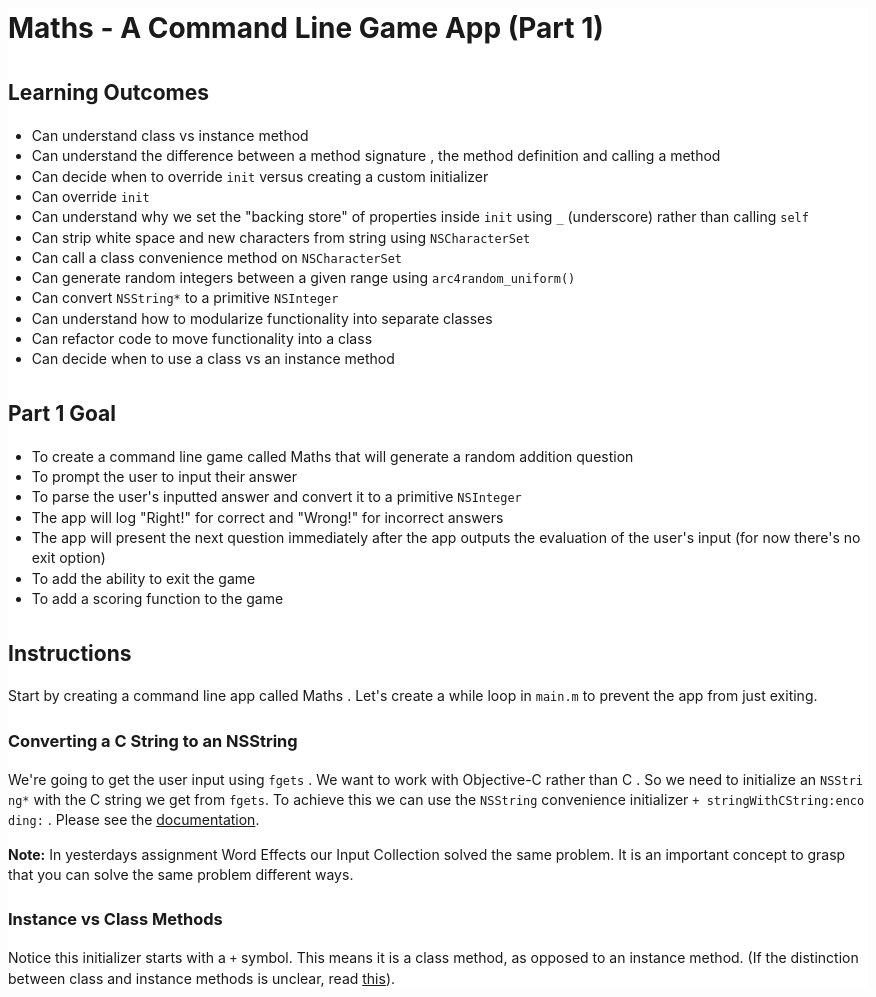 # Maths - A Command Line Game App (Part 1)

## Learning Outcomes
- Can understand class vs instance method
- Can understand the difference between a method signature , the method definition and calling a method
- Can decide when to override `init` versus creating a custom initializer
- Can override `init`
- Can understand why we set the "backing store" of properties inside `init` using `_` (underscore) rather than calling `self`
- Can strip white space and new characters from string using `NSCharacterSet`
- Can call a class convenience method on `NSCharacterSet`
- Can generate random integers between a given range using `arc4random_uniform()`
- Can convert `NSString*` to a primitive `NSInteger`
- Can understand how to modularize functionality into separate classes
- Can refactor code to move functionality into a class
- Can decide when to use a class vs an instance method

## Part 1 Goal
- To create a command line game called Maths that will generate a random addition question
- To prompt the user to input their answer
- To parse the user's inputted answer and convert it to a primitive `NSInteger`
- The app will log "Right!" for correct and "Wrong!" for incorrect answers
- The app will present the next question immediately after the app outputs the evaluation of the user's input (for now there's no exit option)
- To add the ability to exit the game
- To add a scoring function to the game

## Instructions
Start by creating a command line app called Maths . Let's create a while loop in `main.m` to prevent the app from just exiting.

### Converting a C String to an NSString
We're going to get the user input using `fgets` . We want to work with Objective-C rather than C . So we need to initialize an `NSString*` with the C string we get from `fgets`. To achieve this we can use the `NSString` convenience initializer `+ stringWithCString:encoding:` . Please see the [documentation](https://developer.apple.com/reference/foundation/nsstring/1497310-stringwithcstring?language=objc).

**Note:** In yesterdays assignment Word Effects our Input Collection solved the same problem. It is an important concept to grasp that you can solve the same problem different ways.

### Instance vs Class Methods
Notice this initializer starts with a `+` symbol. This means it is a class method, as opposed to an instance method. (If the distinction between class and instance methods is unclear, read [this](https://stackoverflow.com/questions/1053592/what-is-the-difference-between-class-and-instance-methods)).
